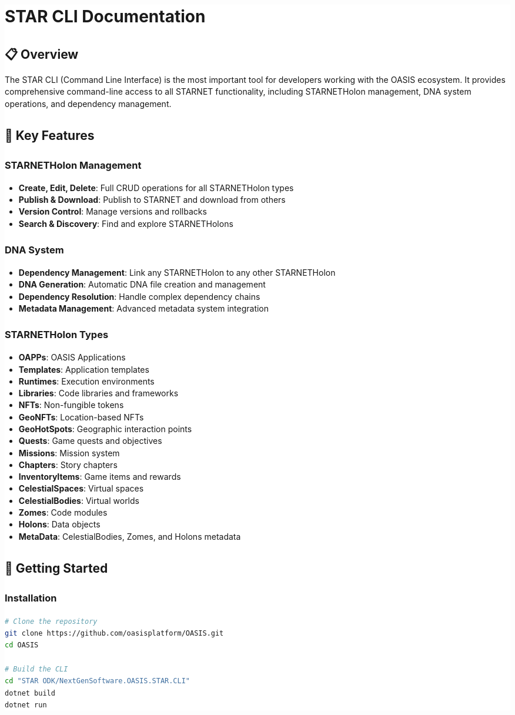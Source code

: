 # STAR CLI Documentation

## 📋 **Overview**

The STAR CLI (Command Line Interface) is the most important tool for developers working with the OASIS ecosystem. It provides comprehensive command-line access to all STARNET functionality, including STARNETHolon management, DNA system operations, and dependency management.

## 🎯 **Key Features**

### **STARNETHolon Management**
- **Create, Edit, Delete**: Full CRUD operations for all STARNETHolon types
- **Publish & Download**: Publish to STARNET and download from others
- **Version Control**: Manage versions and rollbacks
- **Search & Discovery**: Find and explore STARNETHolons

### **DNA System**
- **Dependency Management**: Link any STARNETHolon to any other STARNETHolon
- **DNA Generation**: Automatic DNA file creation and management
- **Dependency Resolution**: Handle complex dependency chains
- **Metadata Management**: Advanced metadata system integration

### **STARNETHolon Types**
- **OAPPs**: OASIS Applications
- **Templates**: Application templates
- **Runtimes**: Execution environments
- **Libraries**: Code libraries and frameworks
- **NFTs**: Non-fungible tokens
- **GeoNFTs**: Location-based NFTs
- **GeoHotSpots**: Geographic interaction points
- **Quests**: Game quests and objectives
- **Missions**: Mission system
- **Chapters**: Story chapters
- **InventoryItems**: Game items and rewards
- **CelestialSpaces**: Virtual spaces
- **CelestialBodies**: Virtual worlds
- **Zomes**: Code modules
- **Holons**: Data objects
- **MetaData**: CelestialBodies, Zomes, and Holons metadata

## 🚀 **Getting Started**

### **Installation**
```bash
# Clone the repository
git clone https://github.com/oasisplatform/OASIS.git
cd OASIS

# Build the CLI
cd "STAR ODK/NextGenSoftware.OASIS.STAR.CLI"
dotnet build
dotnet run
```
